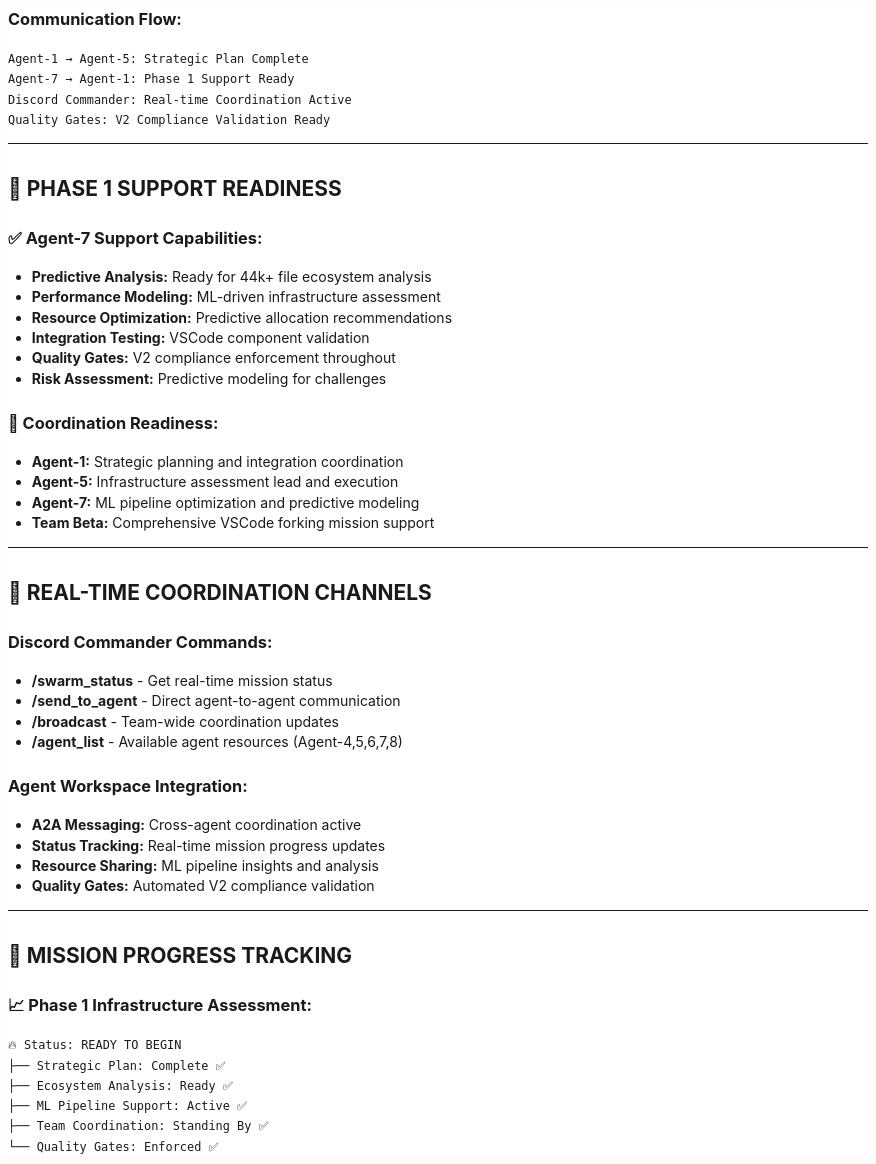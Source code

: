 ### **Communication Flow:**
```
Agent-1 → Agent-5: Strategic Plan Complete
Agent-7 → Agent-1: Phase 1 Support Ready
Discord Commander: Real-time Coordination Active
Quality Gates: V2 Compliance Validation Ready
```

---

## **🚀 PHASE 1 SUPPORT READINESS**

### **✅ Agent-7 Support Capabilities:**
- **Predictive Analysis:** Ready for 44k+ file ecosystem analysis
- **Performance Modeling:** ML-driven infrastructure assessment
- **Resource Optimization:** Predictive allocation recommendations
- **Integration Testing:** VSCode component validation
- **Quality Gates:** V2 compliance enforcement throughout
- **Risk Assessment:** Predictive modeling for challenges

### **🎯 Coordination Readiness:**
- **Agent-1:** Strategic planning and integration coordination
- **Agent-5:** Infrastructure assessment lead and execution
- **Agent-7:** ML pipeline optimization and predictive modeling
- **Team Beta:** Comprehensive VSCode forking mission support

---

## **📡 REAL-TIME COORDINATION CHANNELS**

### **Discord Commander Commands:**
- **/swarm_status** - Get real-time mission status
- **/send_to_agent** - Direct agent-to-agent communication
- **/broadcast** - Team-wide coordination updates
- **/agent_list** - Available agent resources (Agent-4,5,6,7,8)

### **Agent Workspace Integration:**
- **A2A Messaging:** Cross-agent coordination active
- **Status Tracking:** Real-time mission progress updates
- **Resource Sharing:** ML pipeline insights and analysis
- **Quality Gates:** Automated V2 compliance validation

---

## **🎯 MISSION PROGRESS TRACKING**

### **📈 Phase 1 Infrastructure Assessment:**
```
🔥 Status: READY TO BEGIN
├── Strategic Plan: Complete ✅
├── Ecosystem Analysis: Ready ✅
├── ML Pipeline Support: Active ✅
├── Team Coordination: Standing By ✅
└── Quality Gates: Enforced ✅
```
